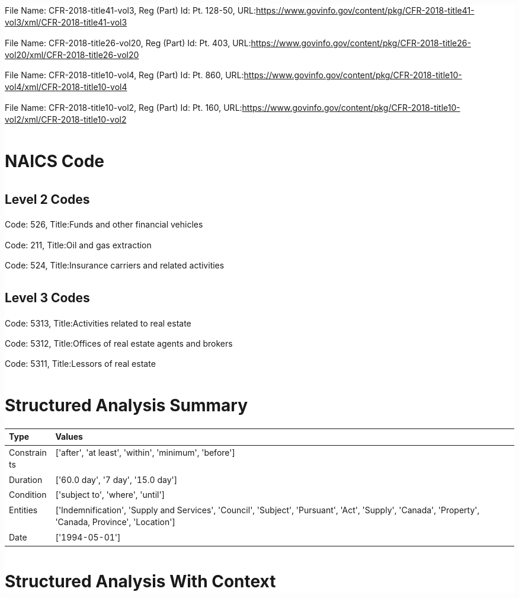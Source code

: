 File Name: CFR-2018-title41-vol3, Reg (Part) Id: Pt. 128-50, URL:https://www.govinfo.gov/content/pkg/CFR-2018-title41-vol3/xml/CFR-2018-title41-vol3

File Name: CFR-2018-title26-vol20, Reg (Part) Id: Pt. 403, URL:https://www.govinfo.gov/content/pkg/CFR-2018-title26-vol20/xml/CFR-2018-title26-vol20

File Name: CFR-2018-title10-vol4, Reg (Part) Id: Pt. 860, URL:https://www.govinfo.gov/content/pkg/CFR-2018-title10-vol4/xml/CFR-2018-title10-vol4

File Name: CFR-2018-title10-vol2, Reg (Part) Id: Pt. 160, URL:https://www.govinfo.gov/content/pkg/CFR-2018-title10-vol2/xml/CFR-2018-title10-vol2




# NAICS Code
## Level 2 Codes
Code: 526, Title:Funds and other financial vehicles

Code: 211, Title:Oil and gas extraction

Code: 524, Title:Insurance carriers and related activities




## Level 3 Codes
Code: 5313, Title:Activities related to real estate

Code: 5312, Title:Offices of real estate agents and brokers

Code: 5311, Title:Lessors of real estate







# Structured Analysis Summary
| Type        | Values                                                                                                                                              |
|:------------|:----------------------------------------------------------------------------------------------------------------------------------------------------|
| Constraints | ['after', 'at least', 'within', 'minimum', 'before']                                                                                                |
| Duration    | ['60.0 day', '7 day', '15.0 day']                                                                                                                   |
| Condition   | ['subject to', 'where', 'until']                                                                                                                    |
| Entities    | ['Indemnification', 'Supply and Services', 'Council', 'Subject', 'Pursuant', 'Act', 'Supply', 'Canada', 'Property', 'Canada, Province', 'Location'] |
| Date        | ['1994-05-01']                                                                                                                                      |


# Structured Analysis With Context
 
